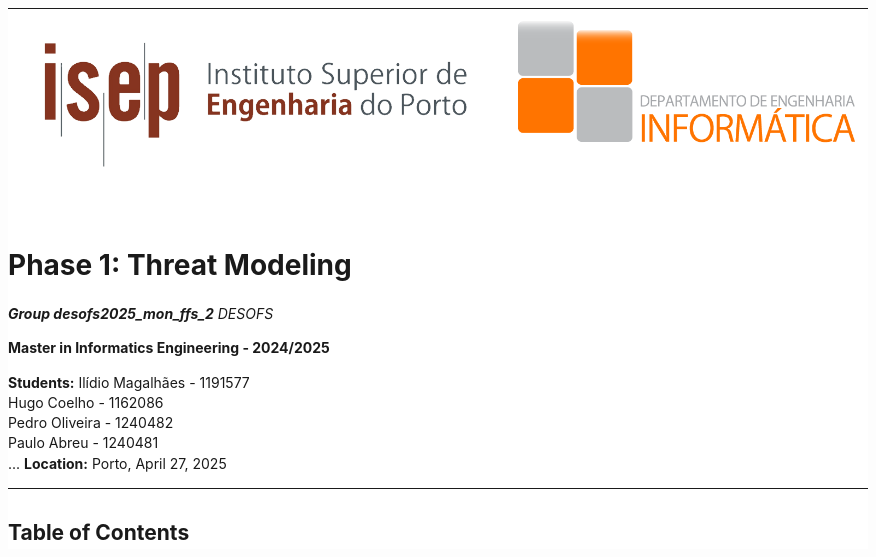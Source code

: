 | ![Logo ISEP](figs/logoisep.png) | ![Logo DEI](figs/logo_DEI_big_transparente.png) |
| :-----------------------------: | :---------------------------------------------: |

# Phase 1: Threat Modeling

**_Group desofs2025_mon_ffs_2_**
*DESOFS*

**Master in Informatics Engineering - 2024/2025**

**Students:**
Ilídio Magalhães - 1191577 <br>
Hugo Coelho - 1162086 <br>
Pedro Oliveira - 1240482 <br>
Paulo Abreu - 1240481 <br>
...
**Location:** Porto, April 27, 2025

---

## Table of Contents
